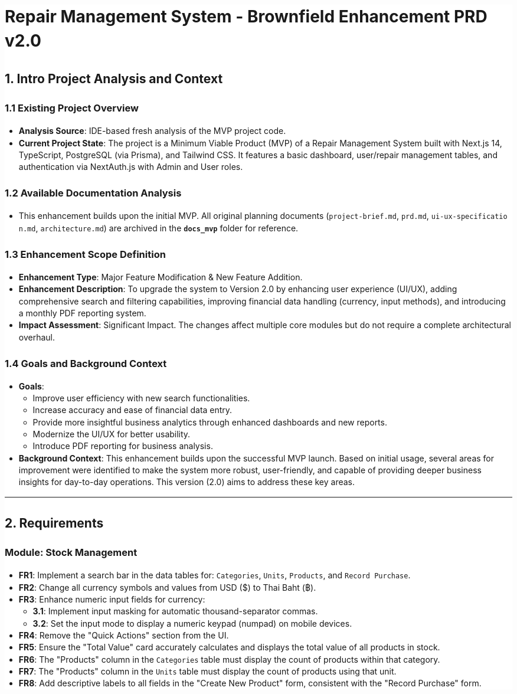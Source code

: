 # Repair Management System - Brownfield Enhancement PRD v2.0

## 1. Intro Project Analysis and Context

### 1.1 Existing Project Overview
- **Analysis Source**: IDE-based fresh analysis of the MVP project code.
- **Current Project State**: The project is a Minimum Viable Product (MVP) of a Repair Management System built with Next.js 14, TypeScript, PostgreSQL (via Prisma), and Tailwind CSS. It features a basic dashboard, user/repair management tables, and authentication via NextAuth.js with Admin and User roles.

### 1.2 Available Documentation Analysis
- This enhancement builds upon the initial MVP. All original planning documents (`project-brief.md`, `prd.md`, `ui-ux-specification.md`, `architecture.md`) are archived in the **`docs_mvp`** folder for reference.

### 1.3 Enhancement Scope Definition
- **Enhancement Type**: Major Feature Modification & New Feature Addition.
- **Enhancement Description**: To upgrade the system to Version 2.0 by enhancing user experience (UI/UX), adding comprehensive search and filtering capabilities, improving financial data handling (currency, input methods), and introducing a monthly PDF reporting system.
- **Impact Assessment**: Significant Impact. The changes affect multiple core modules but do not require a complete architectural overhaul.

### 1.4 Goals and Background Context
- **Goals**:
    - Improve user efficiency with new search functionalities.
    - Increase accuracy and ease of financial data entry.
    - Provide more insightful business analytics through enhanced dashboards and new reports.
    - Modernize the UI/UX for better usability.
    - Introduce PDF reporting for business analysis.
- **Background Context**: This enhancement builds upon the successful MVP launch. Based on initial usage, several areas for improvement were identified to make the system more robust, user-friendly, and capable of providing deeper business insights for day-to-day operations. This version (2.0) aims to address these key areas.

---

## 2. Requirements

### Module: Stock Management
- **FR1**: Implement a search bar in the data tables for: `Categories`, `Units`, `Products`, and `Record Purchase`.
- **FR2**: Change all currency symbols and values from USD ($) to Thai Baht (฿).
- **FR3**: Enhance numeric input fields for currency:
    - **3.1**: Implement input masking for automatic thousand-separator commas.
    - **3.2**: Set the input mode to display a numeric keypad (numpad) on mobile devices.
- **FR4**: Remove the "Quick Actions" section from the UI.
- **FR5**: Ensure the "Total Value" card accurately calculates and displays the total value of all products in stock.
- **FR6**: The "Products" column in the `Categories` table must display the count of products within that category.
- **FR7**: The "Products" column in the `Units` table must display the count of products using that unit.
- **FR8**: Add descriptive labels to all fields in the "Create New Product" form, consistent with the "Record Purchase" form.
